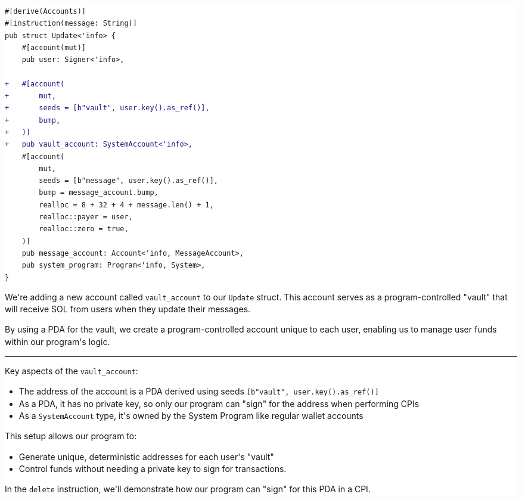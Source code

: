<Accordion>
<AccordionItem title="Diff">

```diff
#[derive(Accounts)]
#[instruction(message: String)]
pub struct Update<'info> {
    #[account(mut)]
    pub user: Signer<'info>,

+   #[account(
+       mut,
+       seeds = [b"vault", user.key().as_ref()],
+       bump,
+   )]
+   pub vault_account: SystemAccount<'info>,
    #[account(
        mut,
        seeds = [b"message", user.key().as_ref()],
        bump = message_account.bump,
        realloc = 8 + 32 + 4 + message.len() + 1,
        realloc::payer = user,
        realloc::zero = true,
    )]
    pub message_account: Account<'info, MessageAccount>,
    pub system_program: Program<'info, System>,
}
```

</AccordionItem>
<AccordionItem title="Explanation">

We're adding a new account called `vault_account` to our `Update` struct. This
account serves as a program-controlled "vault" that will receive SOL from users
when they update their messages.

By using a PDA for the vault, we create a program-controlled account unique to
each user, enabling us to manage user funds within our program's logic.

---

Key aspects of the `vault_account`:

- The address of the account is a PDA derived using seeds
  `[b"vault", user.key().as_ref()]`
- As a PDA, it has no private key, so only our program can "sign" for the
  address when performing CPIs
- As a `SystemAccount` type, it's owned by the System Program like regular
  wallet accounts

This setup allows our program to:

- Generate unique, deterministic addresses for each user's "vault"
- Control funds without needing a private key to sign for transactions.

In the `delete` instruction, we'll demonstrate how our program can "sign" for
this PDA in a CPI.
